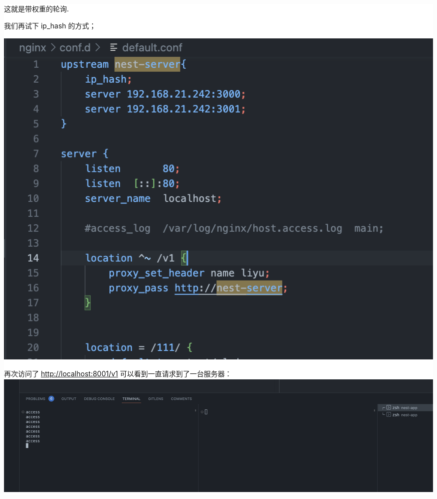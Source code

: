 这就是带权重的轮询.

我们再试下 ip_hash 的方式；

![alt](/assets/docker_nginx/example-36.png)

再次访问了 <http://localhost:8001/v1>
可以看到一直请求到了一台服务器：
![alt](/assets/docker_nginx/example-37.png)
